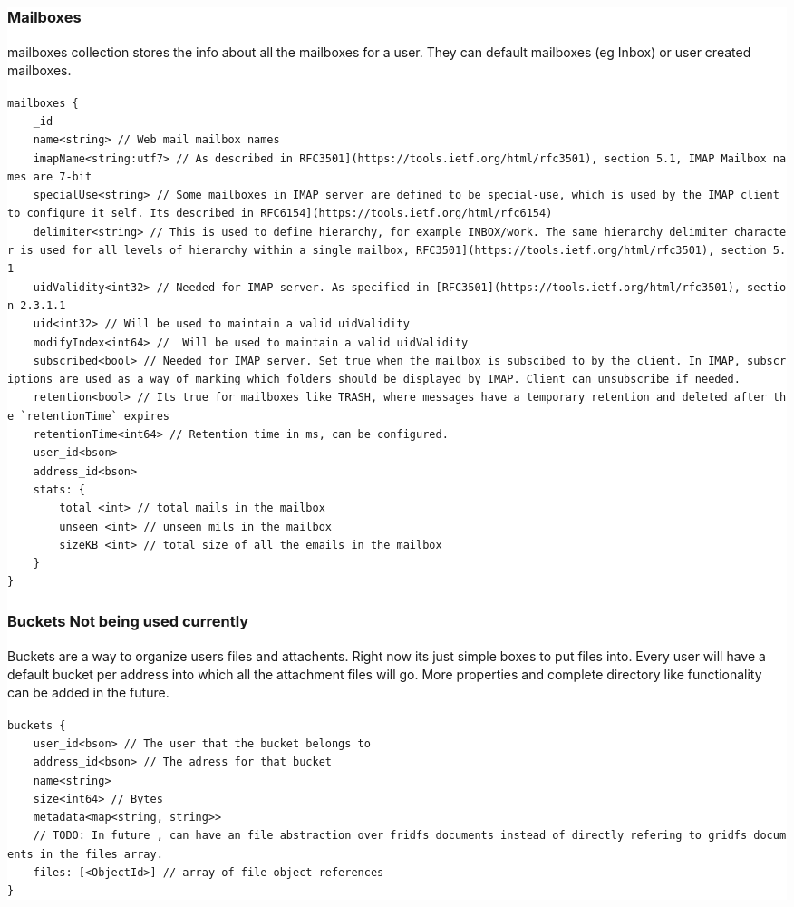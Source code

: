 
### Mailboxes
mailboxes collection stores the info about all the mailboxes for a user. They can default mailboxes (eg Inbox) or user created mailboxes. 
```
mailboxes {
    _id
    name<string> // Web mail mailbox names
    imapName<string:utf7> // As described in RFC3501](https://tools.ietf.org/html/rfc3501), section 5.1, IMAP Mailbox names are 7-bit
    specialUse<string> // Some mailboxes in IMAP server are defined to be special-use, which is used by the IMAP client to configure it self. Its described in RFC6154](https://tools.ietf.org/html/rfc6154)
    delimiter<string> // This is used to define hierarchy, for example INBOX/work. The same hierarchy delimiter character is used for all levels of hierarchy within a single mailbox, RFC3501](https://tools.ietf.org/html/rfc3501), section 5.1 
    uidValidity<int32> // Needed for IMAP server. As specified in [RFC3501](https://tools.ietf.org/html/rfc3501), section 2.3.1.1
    uid<int32> // Will be used to maintain a valid uidValidity
    modifyIndex<int64> //  Will be used to maintain a valid uidValidity
    subscribed<bool> // Needed for IMAP server. Set true when the mailbox is subscibed to by the client. In IMAP, subscriptions are used as a way of marking which folders should be displayed by IMAP. Client can unsubscribe if needed.
    retention<bool> // Its true for mailboxes like TRASH, where messages have a temporary retention and deleted after the `retentionTime` expires
    retentionTime<int64> // Retention time in ms, can be configured.
    user_id<bson>
    address_id<bson>
    stats: {
        total <int> // total mails in the mailbox
        unseen <int> // unseen mils in the mailbox
        sizeKB <int> // total size of all the emails in the mailbox
    }
}
```

### Buckets **Not being used currently**
Buckets are a way to organize users files and attachents. Right now its just simple boxes to put files into. Every user will have a default bucket per address into which all the attachment files will go. More properties and complete directory like functionality can be added in the future. 

```
buckets {
    user_id<bson> // The user that the bucket belongs to
    address_id<bson> // The adress for that bucket
    name<string>
    size<int64> // Bytes
    metadata<map<string, string>>
    // TODO: In future , can have an file abstraction over fridfs documents instead of directly refering to gridfs documents in the files array.
    files: [<ObjectId>] // array of file object references
}
```
